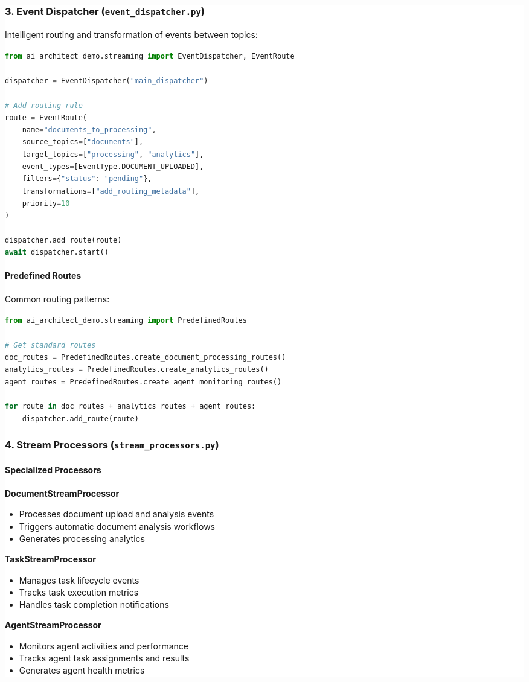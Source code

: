 ### 3. Event Dispatcher (`event_dispatcher.py`)

Intelligent routing and transformation of events between topics:

```python
from ai_architect_demo.streaming import EventDispatcher, EventRoute

dispatcher = EventDispatcher("main_dispatcher")

# Add routing rule
route = EventRoute(
    name="documents_to_processing",
    source_topics=["documents"],
    target_topics=["processing", "analytics"],
    event_types=[EventType.DOCUMENT_UPLOADED],
    filters={"status": "pending"},
    transformations=["add_routing_metadata"],
    priority=10
)

dispatcher.add_route(route)
await dispatcher.start()
```

#### Predefined Routes
Common routing patterns:

```python
from ai_architect_demo.streaming import PredefinedRoutes

# Get standard routes
doc_routes = PredefinedRoutes.create_document_processing_routes()
analytics_routes = PredefinedRoutes.create_analytics_routes()
agent_routes = PredefinedRoutes.create_agent_monitoring_routes()

for route in doc_routes + analytics_routes + agent_routes:
    dispatcher.add_route(route)
```

### 4. Stream Processors (`stream_processors.py`)

#### Specialized Processors

**DocumentStreamProcessor**
- Processes document upload and analysis events
- Triggers automatic document analysis workflows
- Generates processing analytics

**TaskStreamProcessor**
- Manages task lifecycle events
- Tracks task execution metrics
- Handles task completion notifications

**AgentStreamProcessor**
- Monitors agent activities and performance
- Tracks agent task assignments and results
- Generates agent health metrics
